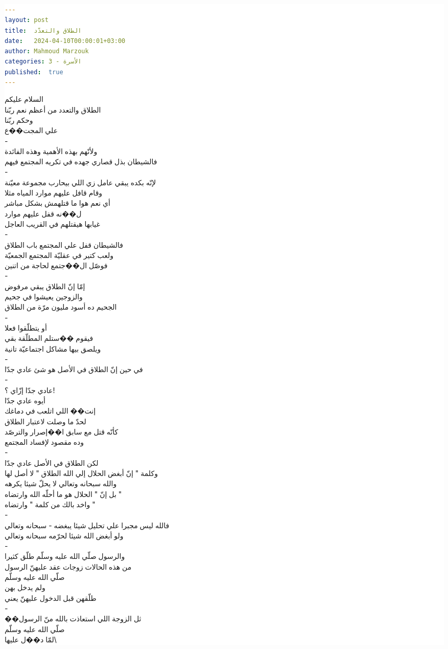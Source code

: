 ```yaml
---
layout: post
title:  الطلاق والتعدّد
date:   2024-04-10T00:00:01+03:00
author: Mahmoud Marzouk
categories: 3 - الأسرة
published:  true
---
```

السلام عليكم\
الطلاق والتعدد من أعظم نعم ربّنا\
وحكم ربّنا\
علي المجت��ع\
-\
ولأنّهم بهذه الأهمية وهذه الفائدة\
فالشيطان بذل قصاري جهده في تكريه المجتمع فيهم\
-\
لإنّه بكده يبقي عامل زي اللي بيحارب مجموعة معيّنة\
وقام قافل عليهم موارد المياه مثلا\
أي نعم هوا ما قتلهمش بشكل مباشر\
ل��نه قفل عليهم موارد\
غيابها هيقتلهم في القريب العاجل\
-\
فالشيطان قفل علي المجتمع باب الطلاق\
ولعب كتير في عقليّة المجتمع الجمعيّة\
فوصّل ال��جتمع لحاجة من اتنين\
-\
إمّا إنّ الطلاق يبقي مرفوض\
والزوجين يعيشوا في جحيم\
الجحيم ده أسود مليون مرّة من الطلاق\
-\
أو يتطلّقوا فعلا\
فيقوم ��ستلم المطلّقة بقي\
ويلصق بيها مشاكل اجتماعيّة تانية\
-\
في حين إنّ الطلاق في الأصل هو شئ عادي جدّا\
-\
عادي جدّا إزّاي ؟!\
أيوه عادي جدّا\
إنت�� اللي اتلعب في دماغك\
لحدّ ما وصلت لاعتبار الطلاق\
كأنّه قتل مع سابق ا��إصرار والترصّد\
وده مقصود لإفساد المجتمع\
-\
لكن الطلاق في الأصل عادي جدّا\
وكلمة \" إنّ أبغض الحلال إلي الله الطلاق \" لا أصل لها\
والله سبحانه وتعالي لا يحلّ شيئا يكرهه\
بل إنّ \" الحلال هو ما أحلّه الله وارتضاه \"\
واخد بالك من كلمة \" وارتضاه \"\
-\
فالله ليس مجبرا علي تحليل شيئا يبغضه - سبحانه وتعالي\
ولو أبغض الله شيئا لحرّمه سبحانه وتعالي\
-\
والرسول صلّي الله عليه وسلّم طلّق كثيرا\
من هذه الحالات زوجات عقد عليهنّ الرسول\
صلّي الله عليه وسلّم\
ولم يدخل بهن\
طلّقهن قبل الدخول عليهنّ يعني\
-\
��ثل الزوجة اللي استعاذت بالله منّ الرسول\
صلّي الله عليه وسلّم\
لمّا د��ل عليها\
